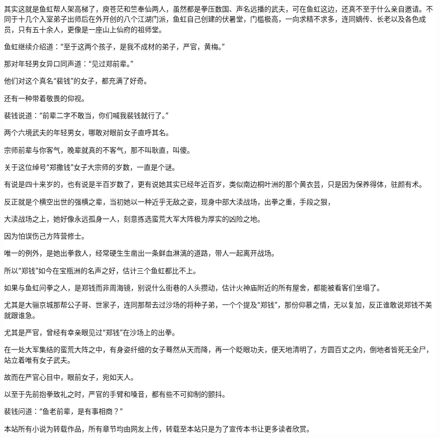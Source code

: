    其实这就是鱼虹帮人架高梯了，庾苍茫和竺奉仙两人，虽然都是拳压数国、声名远播的武夫，可在鱼虹这边，还真不至于什么亲自邀请。不同于十几个入室弟子出师后在外开创的八个江湖门派，鱼虹自己创建的伏暑堂，门槛极高，一向求精不求多，连同嫡传、长老以及各色成员，只有五十余人，更像是一座山上仙府的祖师堂。

   鱼虹继续介绍道：“至于这两个孩子，是我不成材的弟子，严官，黄梅。”

   那对年轻男女异口同声道：“见过郑前辈。”

   他们对这个真名“裴钱”的女子，都充满了好奇。

   还有一种带着敬畏的仰视。

   裴钱说道：“前辈二字不敢当，你们喊我裴钱就行了。”

   两个六境武夫的年轻男女，哪敢对眼前女子直呼其名。

   宗师前辈与你客气，晚辈就真的不客气，那不叫耿直，叫傻。

   关于这位绰号“郑撒钱”女子大宗师的岁数，一直是个谜。

   有说是四十来岁的，也有说是半百岁数了，更有说她其实已经年近百岁，类似南边桐叶洲的那个黄衣芸，只是因为保养得体，驻颜有术。

   反正就是个横空出世的强横之辈，当初她以一种近乎无敌之姿，现身中部大渎战场，出拳之重，手段之狠，

   大渎战场之上，她好像永远孤身一人，刻意拣选蛮荒大军大阵极为厚实的凶险之地。

   因为怕误伤己方阵营修士。

   唯一的例外，是她出拳救人，经常硬生生凿出一条鲜血淋漓的道路，带人一起离开战场。

   所以“郑钱”如今在宝瓶洲的名声之好，估计三个鱼虹都比不上。

   如果与鱼虹问拳之人，是郑钱而非周海镜，别说什么街巷的人头攒动，估计火神庙附近的所有屋舍，都能被看客们坐塌了。

   尤其是大骊京城那帮公子哥、世家子，连同那帮去过沙场的将种子弟，一个个提及“郑钱”，那份仰慕之情，无以复加，反正谁敢说郑钱不美就跟谁急。

   尤其是严官，曾经有幸亲眼见过“郑钱”在沙场上的出拳。

   在一处大军集结的蛮荒大阵之中，有身姿纤细的女子蓦然从天而降，再一个眨眼功夫，便天地清明了，方圆百丈之内，倒地者皆死无全尸，站立着唯有女子武夫。

   故而在严官心目中，眼前女子，宛如天人。

   以至于先前抱拳致礼之时，严官的手臂和嗓音，都有些不可抑制的颤抖。

   裴钱问道：“鱼老前辈，是有事相商？”

  本站所有小说为转载作品，所有章节均由网友上传，转载至本站只是为了宣传本书让更多读者欣赏。